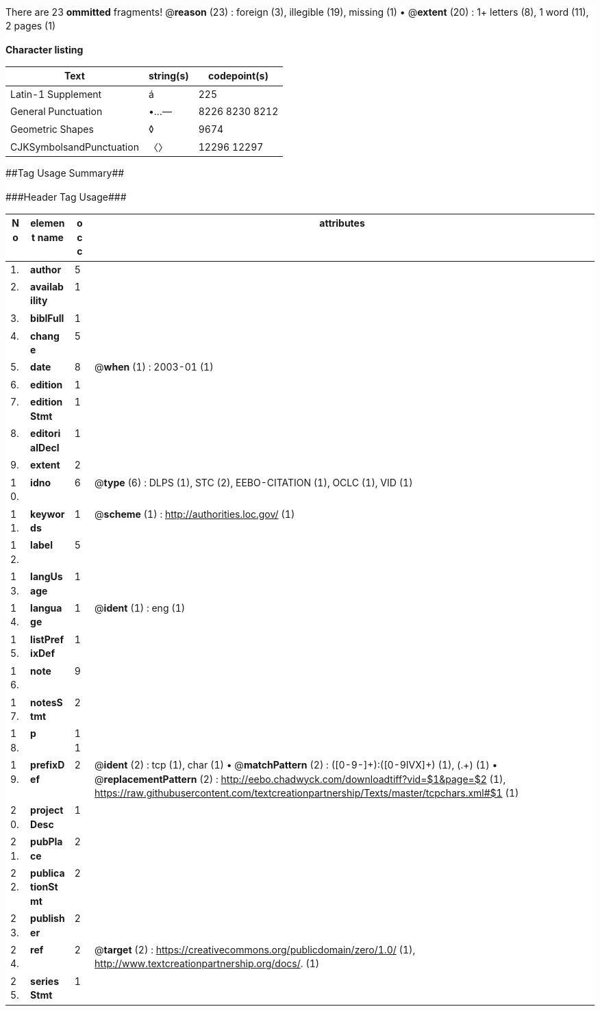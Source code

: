 There are 23 **ommitted** fragments! 
 @__reason__ (23) : foreign (3), illegible (19), missing (1)  •  @__extent__ (20) : 1+ letters (8), 1 word (11), 2 pages (1)

**Character listing**


|Text|string(s)|codepoint(s)|
|---|---|---|
|Latin-1 Supplement|á|225|
|General Punctuation|•…—|8226 8230 8212|
|Geometric Shapes|◊|9674|
|CJKSymbolsandPunctuation|〈〉|12296 12297|

##Tag Usage Summary##

###Header Tag Usage###

|No|element name|occ|attributes|
|---|---|---|---|
|1.|__author__|5||
|2.|__availability__|1||
|3.|__biblFull__|1||
|4.|__change__|5||
|5.|__date__|8| @__when__ (1) : 2003-01 (1)|
|6.|__edition__|1||
|7.|__editionStmt__|1||
|8.|__editorialDecl__|1||
|9.|__extent__|2||
|10.|__idno__|6| @__type__ (6) : DLPS (1), STC (2), EEBO-CITATION (1), OCLC (1), VID (1)|
|11.|__keywords__|1| @__scheme__ (1) : http://authorities.loc.gov/ (1)|
|12.|__label__|5||
|13.|__langUsage__|1||
|14.|__language__|1| @__ident__ (1) : eng (1)|
|15.|__listPrefixDef__|1||
|16.|__note__|9||
|17.|__notesStmt__|2||
|18.|__p__|11||
|19.|__prefixDef__|2| @__ident__ (2) : tcp (1), char (1)  •  @__matchPattern__ (2) : ([0-9\-]+):([0-9IVX]+) (1), (.+) (1)  •  @__replacementPattern__ (2) : http://eebo.chadwyck.com/downloadtiff?vid=$1&page=$2 (1), https://raw.githubusercontent.com/textcreationpartnership/Texts/master/tcpchars.xml#$1 (1)|
|20.|__projectDesc__|1||
|21.|__pubPlace__|2||
|22.|__publicationStmt__|2||
|23.|__publisher__|2||
|24.|__ref__|2| @__target__ (2) : https://creativecommons.org/publicdomain/zero/1.0/ (1), http://www.textcreationpartnership.org/docs/. (1)|
|25.|__seriesStmt__|1||
